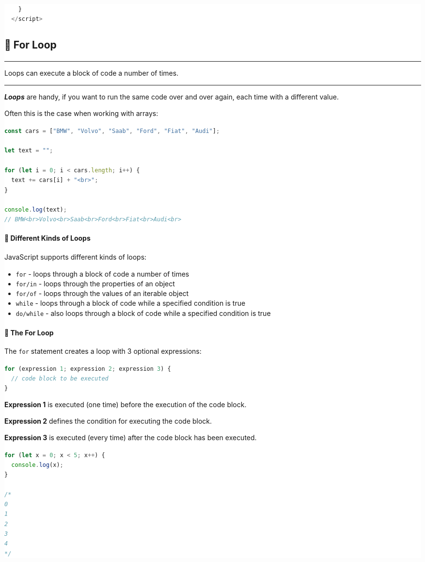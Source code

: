 ```js
    }
  </script>
```

## 📌 For Loop

---

Loops can execute a block of code a number of times.

---

**_Loops_** are handy, if you want to run the same code over and over again, each time with a different value.

Often this is the case when working with arrays:

```js
const cars = ["BMW", "Volvo", "Saab", "Ford", "Fiat", "Audi"];

let text = "";

for (let i = 0; i < cars.length; i++) {
  text += cars[i] + "<br>";
}

console.log(text);
// BMW<br>Volvo<br>Saab<br>Ford<br>Fiat<br>Audi<br>
```

#### 🔺 Different Kinds of Loops

JavaScript supports different kinds of loops:

- `for` - loops through a block of code a number of times
- `for/in` - loops through the properties of an object
- `for/of` - loops through the values of an iterable object
- `while` - loops through a block of code while a specified condition is true
- `do/while` - also loops through a block of code while a specified condition is true

#### 🔺 The For Loop

The `for` statement creates a loop with 3 optional expressions:

```js
for (expression 1; expression 2; expression 3) {
  // code block to be executed
}
```

**Expression 1** is executed (one time) before the execution of the code block.

**Expression 2** defines the condition for executing the code block.

**Expression 3** is executed (every time) after the code block has been executed.

```js
for (let x = 0; x < 5; x++) {
  console.log(x);
}

/* 
0
1
2
3
4
*/
```
